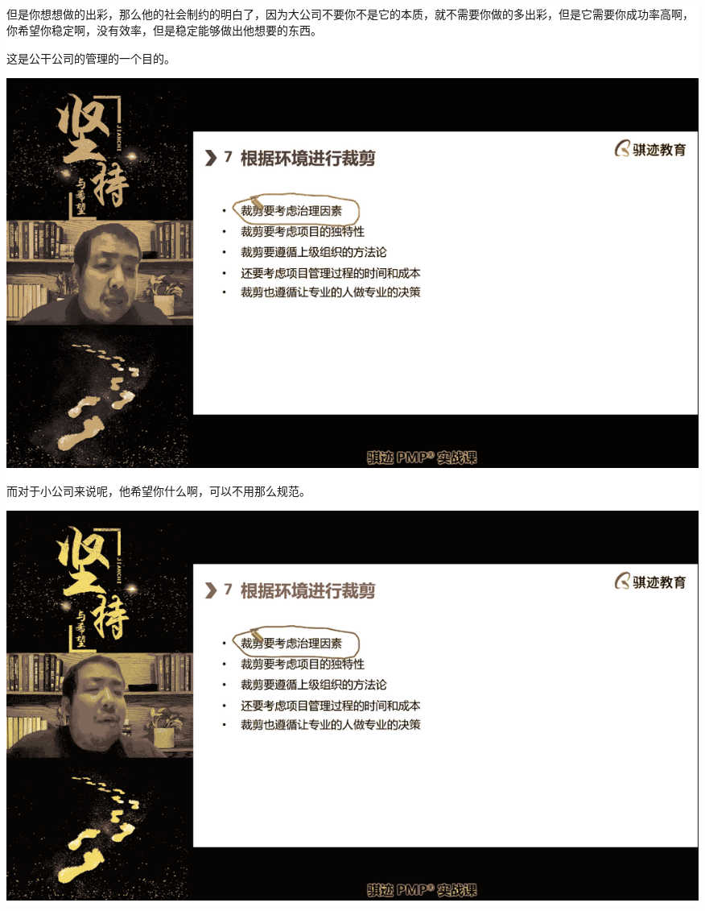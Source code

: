 但是你想想做的出彩，那么他的社会制约的明白了，因为大公司不要你不是它的本质，就不需要你做的多出彩，但是它需要你成功率高啊，你希望你稳定啊，没有效率，但是稳定能够做出他想要的东西。

这是公干公司的管理的一个目的。

![](img/78188486ca2c612eb0dead2fc72ec871_266.png)

而对于小公司来说呢，他希望你什么啊，可以不用那么规范。

![](img/78188486ca2c612eb0dead2fc72ec871_268.png)

